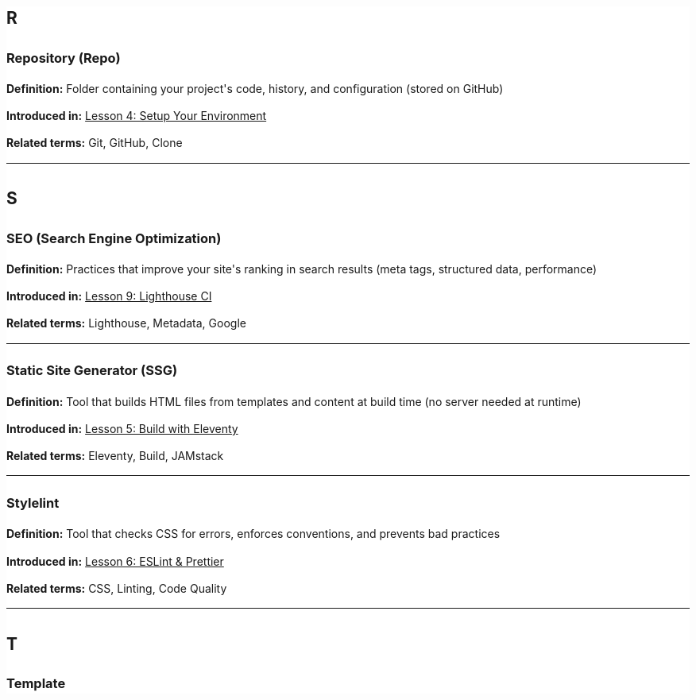 ## R

### Repository (Repo)

**Definition:** Folder containing your project's code, history, and
configuration (stored on GitHub)

**Introduced in:**
[Lesson 4: Setup Your Environment](../lessons/04-setup-your-environment.md)

**Related terms:** Git, GitHub, Clone

---

## S

### SEO (Search Engine Optimization)

**Definition:** Practices that improve your site's ranking in search results
(meta tags, structured data, performance)

**Introduced in:** [Lesson 9: Lighthouse CI](../lessons/09-lighthouse-ci.md)

**Related terms:** Lighthouse, Metadata, Google

---

### Static Site Generator (SSG)

**Definition:** Tool that builds HTML files from templates and content at build
time (no server needed at runtime)

**Introduced in:**
[Lesson 5: Build with Eleventy](../lessons/05-build-with-eleventy.md)

**Related terms:** Eleventy, Build, JAMstack

---

### Stylelint

**Definition:** Tool that checks CSS for errors, enforces conventions, and
prevents bad practices

**Introduced in:**
[Lesson 6: ESLint & Prettier](../lessons/06-eslint-prettier.md)

**Related terms:** CSS, Linting, Code Quality

---

## T

### Template
